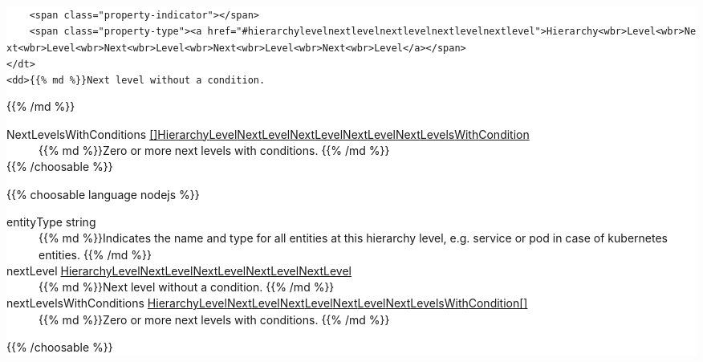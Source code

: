         <span class="property-indicator"></span>
        <span class="property-type"><a href="#hierarchylevelnextlevelnextlevelnextlevelnextlevel">Hierarchy<wbr>Level<wbr>Next<wbr>Level<wbr>Next<wbr>Level<wbr>Next<wbr>Level<wbr>Next<wbr>Level</a></span>
    </dt>
    <dd>{{% md %}}Next level without a condition.
{{% /md %}}</dd><dt class="property-optional"
            title="Optional">
        <span id="nextlevelswithconditions_go">
<a href="#nextlevelswithconditions_go" style="color: inherit; text-decoration: inherit;">Next<wbr>Levels<wbr>With<wbr>Conditions</a>
</span>
        <span class="property-indicator"></span>
        <span class="property-type"><a href="#hierarchylevelnextlevelnextlevelnextlevelnextlevelswithcondition">[]Hierarchy<wbr>Level<wbr>Next<wbr>Level<wbr>Next<wbr>Level<wbr>Next<wbr>Level<wbr>Next<wbr>Levels<wbr>With<wbr>Condition</a></span>
    </dt>
    <dd>{{% md %}}Zero or more next levels with conditions.
{{% /md %}}</dd></dl>
{{% /choosable %}}

{{% choosable language nodejs %}}
<dl class="resources-properties"><dt class="property-required"
            title="Required">
        <span id="entitytype_nodejs">
<a href="#entitytype_nodejs" style="color: inherit; text-decoration: inherit;">entity<wbr>Type</a>
</span>
        <span class="property-indicator"></span>
        <span class="property-type">string</span>
    </dt>
    <dd>{{% md %}}Indicates the name and type for all entities at this hierarchy level, e.g. service or pod in case of kubernetes entities.
{{% /md %}}</dd><dt class="property-optional"
            title="Optional">
        <span id="nextlevel_nodejs">
<a href="#nextlevel_nodejs" style="color: inherit; text-decoration: inherit;">next<wbr>Level</a>
</span>
        <span class="property-indicator"></span>
        <span class="property-type"><a href="#hierarchylevelnextlevelnextlevelnextlevelnextlevel">Hierarchy<wbr>Level<wbr>Next<wbr>Level<wbr>Next<wbr>Level<wbr>Next<wbr>Level<wbr>Next<wbr>Level</a></span>
    </dt>
    <dd>{{% md %}}Next level without a condition.
{{% /md %}}</dd><dt class="property-optional"
            title="Optional">
        <span id="nextlevelswithconditions_nodejs">
<a href="#nextlevelswithconditions_nodejs" style="color: inherit; text-decoration: inherit;">next<wbr>Levels<wbr>With<wbr>Conditions</a>
</span>
        <span class="property-indicator"></span>
        <span class="property-type"><a href="#hierarchylevelnextlevelnextlevelnextlevelnextlevelswithcondition">Hierarchy<wbr>Level<wbr>Next<wbr>Level<wbr>Next<wbr>Level<wbr>Next<wbr>Level<wbr>Next<wbr>Levels<wbr>With<wbr>Condition[]</a></span>
    </dt>
    <dd>{{% md %}}Zero or more next levels with conditions.
{{% /md %}}</dd></dl>
{{% /choosable %}}
